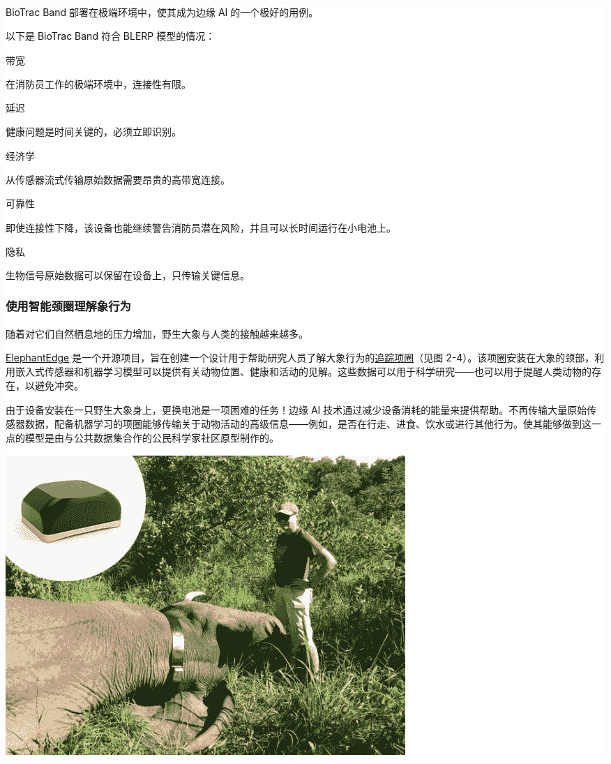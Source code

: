 BioTrac Band 部署在极端环境中，使其成为边缘 AI 的一个极好的用例。

以下是 BioTrac Band 符合 BLERP 模型的情况：

带宽

在消防员工作的极端环境中，连接性有限。

延迟

健康问题是时间关键的，必须立即识别。

经济学

从传感器流式传输原始数据需要昂贵的高带宽连接。

可靠性

即使连接性下降，该设备也能继续警告消防员潜在风险，并且可以长时间运行在小电池上。

隐私

生物信号原始数据可以保留在设备上，只传输关键信息。

### 使用智能颈圈理解象行为

随着对它们自然栖息地的压力增加，野生大象与人类的接触越来越多。

[ElephantEdge](https://oreil.ly/Hehxr) 是一个开源项目，旨在创建一个设计用于帮助研究人员了解大象行为的[追踪项圈](https://oreil.ly/OHig1)（见图 2-4）。该项圈安装在大象的颈部，利用嵌入式传感器和机器学习模型可以提供有关动物位置、健康和活动的见解。这些数据可以用于科学研究——也可以用于提醒人类动物的存在，以避免冲突。

由于设备安装在一只野生大象身上，更换电池是一项困难的任务！边缘 AI 技术通过减少设备消耗的能量来提供帮助。不再传输大量原始传感器数据，配备机器学习的项圈能够传输关于动物活动的高级信息——例如，是否在行走、进食、饮水或进行其他行为。使其能够做到这一点的模型是由与公共数据集合作的公民科学家社区原型制作的。

![一张已被麻醉的大象的照片，其颈部戴着追踪项圈，一名研究人员站在一旁。](img/aiae_0204.png)
